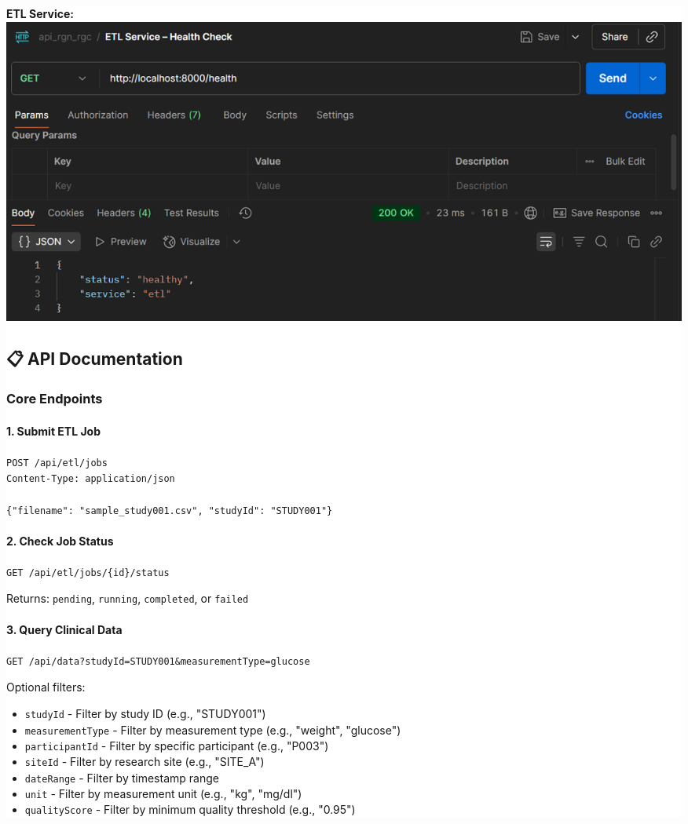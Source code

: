 **ETL Service:**
![ETL Service Health Check](images/etl_service_health_check.png)

## 📋 API Documentation

### Core Endpoints

#### 1. Submit ETL Job
```http
POST /api/etl/jobs
Content-Type: application/json

{"filename": "sample_study001.csv", "studyId": "STUDY001"}

```

#### 2. Check Job Status
```http
GET /api/etl/jobs/{id}/status
```

Returns: `pending`, `running`, `completed`, or `failed`

#### 3. Query Clinical Data
```http
GET /api/data?studyId=STUDY001&measurementType=glucose
```

Optional filters:
- `studyId` - Filter by study ID (e.g., "STUDY001")
- `measurementType` - Filter by measurement type (e.g., "weight", "glucose")
- `participantId` - Filter by specific participant (e.g., "P003")
- `siteId` - Filter by research site (e.g., "SITE_A")
- `dateRange` - Filter by timestamp range
- `unit` - Filter by measurement unit (e.g., "kg", "mg/dl")
- `qualityScore` - Filter by minimum quality threshold (e.g., "0.95")
